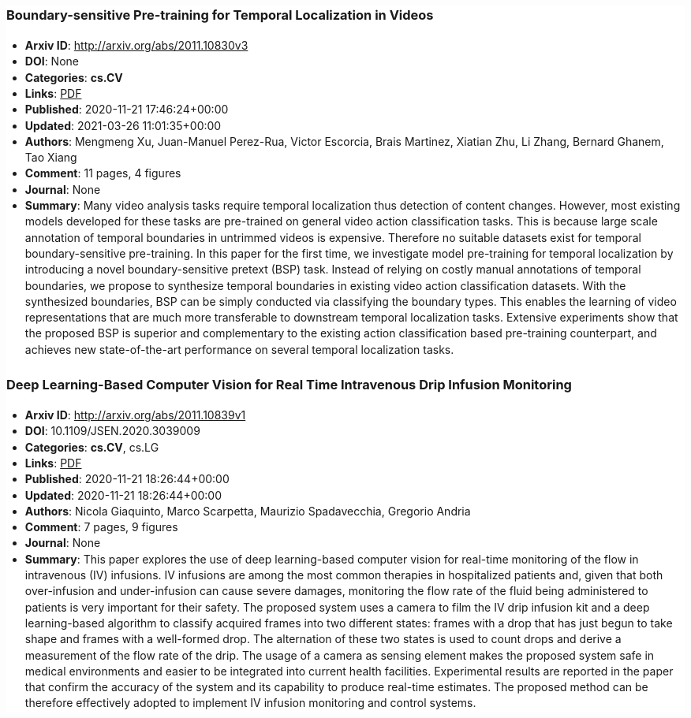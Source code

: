 

### Boundary-sensitive Pre-training for Temporal Localization in Videos
- **Arxiv ID**: http://arxiv.org/abs/2011.10830v3
- **DOI**: None
- **Categories**: **cs.CV**
- **Links**: [PDF](http://arxiv.org/pdf/2011.10830v3)
- **Published**: 2020-11-21 17:46:24+00:00
- **Updated**: 2021-03-26 11:01:35+00:00
- **Authors**: Mengmeng Xu, Juan-Manuel Perez-Rua, Victor Escorcia, Brais Martinez, Xiatian Zhu, Li Zhang, Bernard Ghanem, Tao Xiang
- **Comment**: 11 pages, 4 figures
- **Journal**: None
- **Summary**: Many video analysis tasks require temporal localization thus detection of content changes. However, most existing models developed for these tasks are pre-trained on general video action classification tasks. This is because large scale annotation of temporal boundaries in untrimmed videos is expensive. Therefore no suitable datasets exist for temporal boundary-sensitive pre-training. In this paper for the first time, we investigate model pre-training for temporal localization by introducing a novel boundary-sensitive pretext (BSP) task. Instead of relying on costly manual annotations of temporal boundaries, we propose to synthesize temporal boundaries in existing video action classification datasets. With the synthesized boundaries, BSP can be simply conducted via classifying the boundary types. This enables the learning of video representations that are much more transferable to downstream temporal localization tasks. Extensive experiments show that the proposed BSP is superior and complementary to the existing action classification based pre-training counterpart, and achieves new state-of-the-art performance on several temporal localization tasks.



### Deep Learning-Based Computer Vision for Real Time Intravenous Drip Infusion Monitoring
- **Arxiv ID**: http://arxiv.org/abs/2011.10839v1
- **DOI**: 10.1109/JSEN.2020.3039009
- **Categories**: **cs.CV**, cs.LG
- **Links**: [PDF](http://arxiv.org/pdf/2011.10839v1)
- **Published**: 2020-11-21 18:26:44+00:00
- **Updated**: 2020-11-21 18:26:44+00:00
- **Authors**: Nicola Giaquinto, Marco Scarpetta, Maurizio Spadavecchia, Gregorio Andria
- **Comment**: 7 pages, 9 figures
- **Journal**: None
- **Summary**: This paper explores the use of deep learning-based computer vision for real-time monitoring of the flow in intravenous (IV) infusions. IV infusions are among the most common therapies in hospitalized patients and, given that both over-infusion and under-infusion can cause severe damages, monitoring the flow rate of the fluid being administered to patients is very important for their safety. The proposed system uses a camera to film the IV drip infusion kit and a deep learning-based algorithm to classify acquired frames into two different states: frames with a drop that has just begun to take shape and frames with a well-formed drop. The alternation of these two states is used to count drops and derive a measurement of the flow rate of the drip. The usage of a camera as sensing element makes the proposed system safe in medical environments and easier to be integrated into current health facilities. Experimental results are reported in the paper that confirm the accuracy of the system and its capability to produce real-time estimates. The proposed method can be therefore effectively adopted to implement IV infusion monitoring and control systems.
